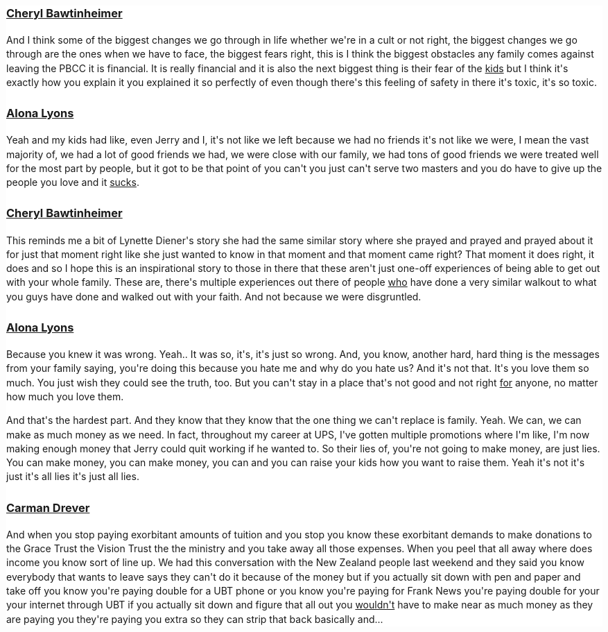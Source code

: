 ### [**Cheryl Bawtinheimer**](https://www.youtube.com/watch?v=zv4PX68-xQQ&t=1718s)

And I think some of the biggest changes we go through in life whether we're in a cult or not right, the biggest changes we go through are the ones when we have to face, the biggest fears right, this is I think the biggest obstacles any family comes against leaving the PBCC it is financial. It is really financial and it is also the next biggest thing is their fear of the [kids](https://www.youtube.com/watch?v=zv4PX68-xQQ&t=1748s) but I think it's exactly how you explain it you explained it so perfectly of even though there's this feeling of safety in there it's toxic, it's so toxic.

### [**Alona Lyons**](https://www.youtube.com/watch?v=zv4PX68-xQQ&t=1763s)

Yeah and my kids had like, even Jerry and I, it's not like we left because we had no friends it's not like we were, I mean the vast majority of, we had a lot of good friends we had, we were close with our family, we had tons of good friends we were treated well for the most part by people, but it got to be that point of you can't you just can't serve two masters and you do have to give up the people you love and it [sucks](https://www.youtube.com/watch?v=zv4PX68-xQQ&t=1793s).

### [**Cheryl Bawtinheimer**](https://www.youtube.com/watch?v=zv4PX68-xQQ&t=1793s)

This reminds me a bit of Lynette Diener's story she had the same similar story where she prayed and prayed and prayed about it for just that moment right like she just wanted to know in that moment and that moment came right? That moment it does right, it does and so I hope this is an inspirational story to those in there that these aren't just one-off experiences of being able to get out with your whole family. These are, there's multiple experiences out there of people [who](https://www.youtube.com/watch?v=zv4PX68-xQQ&t=1824s) have done a very similar walkout to what you guys have done and walked out with your faith. And not because we were disgruntled. 

### [**Alona Lyons**](https://www.youtube.com/watch?v=zv4PX68-xQQ&t=1835s)

Because you knew it was wrong. Yeah.. It was so, it's, it's just so wrong. And, you know, another hard, hard thing is the messages from your family saying, you're doing this because you hate me and why do you hate us? And it's not that. It's you love them so much. You just wish they could see the truth, too. But you can't stay in a place that's not good and not right [for](https://www.youtube.com/watch?v=zv4PX68-xQQ&t=1870s) anyone, no matter how much you love them.

And that's the hardest part. And they know that they know that the one thing we can't replace is family. Yeah. We can, we can make as much money as we need. In fact, throughout my career at UPS, I've gotten multiple promotions where I'm like, I'm now making enough money that Jerry could quit working if he wanted to. So their lies of, you're not going to make money, are just lies. You can make money, you can make money, you can and you can raise your kids how you want to raise them. Yeah it's not it's just it's all lies it's just all lies.

### [**Carman Drever**](https://www.youtube.com/watch?v=zv4PX68-xQQ&t=1921s)

And when you stop paying exorbitant amounts of tuition and you stop you know these exorbitant demands to make donations to the Grace Trust the Vision Trust the the ministry and you take away all those expenses. When you peel that all away where does income you know sort of line up. We had this conversation with the New Zealand people last weekend and they said you know everybody that wants to leave says they can't do it because of the money but if you actually sit down with pen and paper and take off you know you're paying double for a UBT phone or you know you're paying for Frank News you're paying double for your your internet through UBT if you actually sit down and figure that all out you [wouldn't](https://www.youtube.com/watch?v=zv4PX68-xQQ&t=1969s) have to make near as much money as they are paying you they're paying you extra so they can strip that back basically and...

